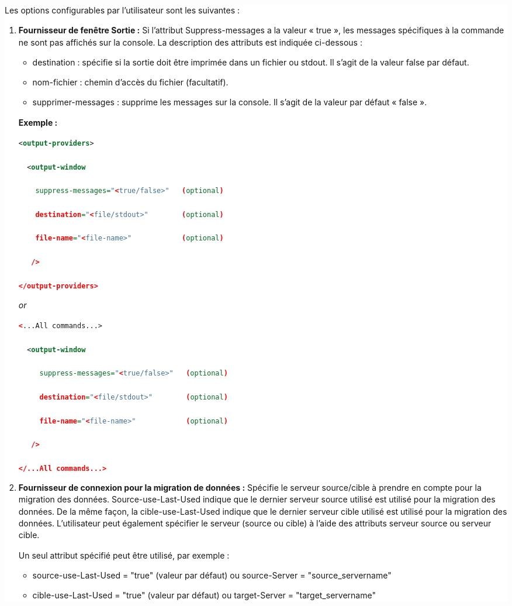 Les options configurables par l’utilisateur sont les suivantes :  
  
1.  **Fournisseur de fenêtre Sortie :** Si l’attribut Suppress-messages a la valeur « true », les messages spécifiques à la commande ne sont pas affichés sur la console. La description des attributs est indiquée ci-dessous :  
  
    -   destination : spécifie si la sortie doit être imprimée dans un fichier ou stdout. Il s’agit de la valeur false par défaut.  
  
    -   nom-fichier : chemin d’accès du fichier (facultatif).  
  
    -   supprimer-messages : supprime les messages sur la console. Il s’agit de la valeur par défaut « false ».  
  
    **Exemple :**  
  
    ```xml  
    <output-providers>  
  
      <output-window  
  
        suppress-messages="<true/false>"   (optional)  
  
        destination="<file/stdout>"        (optional)  
  
        file-name="<file-name>"            (optional)  
  
       />  
  
    </output-providers>  
    ```  
    *or*  
  
    ```xml  
    <...All commands...>  
  
      <output-window  
  
         suppress-messages="<true/false>"   (optional)  
  
         destination="<file/stdout>"        (optional)  
  
         file-name="<file-name>"            (optional)  
  
       />  
  
    </...All commands...>  
    ```  
  
2.  **Fournisseur de connexion pour la migration de données :** Spécifie le serveur source/cible à prendre en compte pour la migration des données.  Source-use-Last-Used indique que le dernier serveur source utilisé est utilisé pour la migration des données. De la même façon, la cible-use-Last-Used indique que le dernier serveur cible utilisé est utilisé pour la migration des données. L’utilisateur peut également spécifier le serveur (source ou cible) à l’aide des attributs serveur source ou serveur cible.  
  
    Un seul attribut spécifié peut être utilisé, par exemple :  
  
    -   source-use-Last-Used = "true" (valeur par défaut) ou source-Server = "source_servername"  
  
    -   cible-use-Last-Used = "true" (valeur par défaut) ou target-Server = "target_servername"  
  